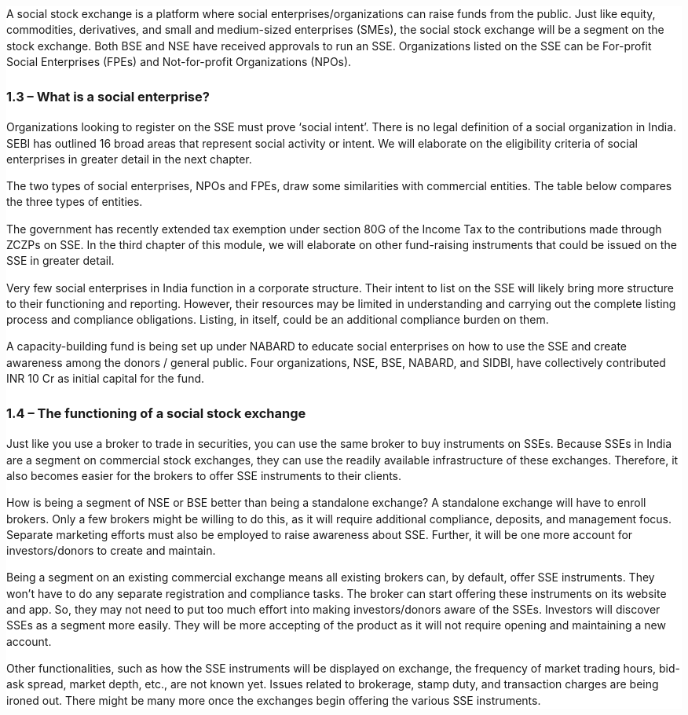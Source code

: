 A social stock exchange is a platform where social enterprises/organizations can raise funds from the public. Just like equity, commodities, derivatives, and small and medium-sized enterprises (SMEs), the social stock exchange will be a segment on the stock exchange. Both BSE and NSE have received approvals to run an SSE. Organizations listed on the SSE can be For-profit Social Enterprises (FPEs) and Not-for-profit Organizations (NPOs).




### 1.3 – What is a social enterprise?

Organizations looking to register on the SSE must prove ‘social intent’. There is no legal definition of a social organization in India. SEBI has outlined 16 broad areas that represent social activity or intent. We will elaborate on the eligibility criteria of social enterprises in greater detail in the next chapter.

The two types of social enterprises, NPOs and FPEs, draw some similarities with commercial entities. The table below compares the three types of entities.

The government has recently extended tax exemption under section 80G of the Income Tax to the contributions made through ZCZPs on SSE. In the third chapter of this module, we will elaborate on other fund-raising instruments that could be issued on the SSE in greater detail.

Very few social enterprises in India function in a corporate structure. Their intent to list on the SSE will likely bring more structure to their functioning and reporting. However, their resources may be limited in understanding and carrying out the complete listing process and compliance obligations. Listing, in itself, could be an additional compliance burden on them.

A capacity-building fund is being set up under NABARD to educate social enterprises on how to use the SSE and create awareness among the donors / general public. Four organizations, NSE, BSE, NABARD, and SIDBI, have collectively contributed INR 10 Cr as initial capital for the fund.




### 1.4 – The functioning of a social stock exchange

Just like you use a broker to trade in securities, you can use the same broker to buy instruments on SSEs. Because SSEs in India are a segment on commercial stock exchanges, they can use the readily available infrastructure of these exchanges. Therefore, it also becomes easier for the brokers to offer SSE instruments to their clients.

How is being a segment of NSE or BSE better than being a standalone exchange? A standalone exchange will have to enroll brokers. Only a few brokers might be willing to do this, as it will require additional compliance, deposits, and management focus. Separate marketing efforts must also be employed to raise awareness about SSE. Further, it will be one more account for investors/donors to create and maintain.

Being a segment on an existing commercial exchange means all existing brokers can, by default, offer SSE instruments. They won’t have to do any separate registration and compliance tasks. The broker can start offering these instruments on its website and app. So, they may not need to put too much effort into making investors/donors aware of the SSEs. Investors will discover SSEs as a segment more easily. They will be more accepting of the product as it will not require opening and maintaining a new account.

Other functionalities, such as how the SSE instruments will be displayed on exchange, the frequency of market trading hours, bid-ask spread, market depth, etc., are not known yet. Issues related to brokerage, stamp duty, and transaction charges are being ironed out. There might be many more once the exchanges begin offering the various SSE instruments.
